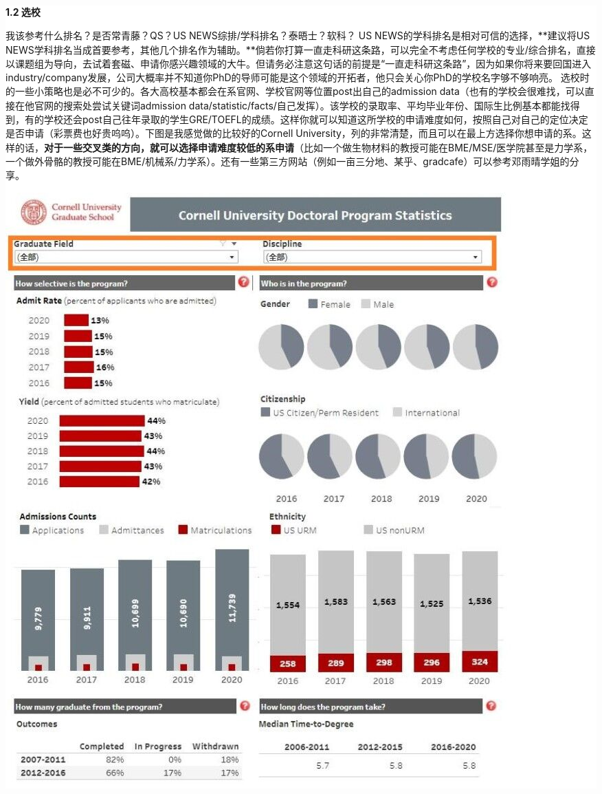 **1.2 选校**

我该参考什么排名？是否常青藤？QS？US NEWS综排/学科排名？泰晤士？软科？
US NEWS的学科排名是相对可信的选择，**建议将US NEWS学科排名当成首要参考，其他几个排名作为辅助。**倘若你打算一直走科研这条路，可以完全不考虑任何学校的专业/综合排名，直接以课题组为导向，去试着套磁、申请你感兴趣领域的大牛。但请务必注意这句话的前提是“一直走科研这条路”，因为如果你将来要回国进入industry/company发展，公司大概率并不知道你PhD的导师可能是这个领域的开拓者，他只会关心你PhD的学校名字够不够响亮。
选校时的一些小策略也是必不可少的。各大高校基本都会在系官网、学校官网等位置post出自己的admission data（也有的学校会很难找，可以直接在他官网的搜索处尝试关键词admission data/statistic/facts/自己发挥）。该学校的录取率、平均毕业年份、国际生比例基本都能找得到，有的学校还会post自己往年录取的学生GRE/TOEFL的成绩。这样你就可以知道这所学校的申请难度如何，按照自己对自己的定位决定是否申请（彩票费也好贵呜呜）。下图是我感觉做的比较好的Cornell University，列的非常清楚，而且可以在最上方选择你想申请的系。这样的话，**对于一些交叉类的方向，就可以选择申请难度较低的系申请**（比如一个做生物材料的教授可能在BME/MSE/医学院甚至是力学系，一个做外骨骼的教授可能在BME/机械系/力学系）。还有一些第三方网站（例如一亩三分地、某乎、gradcafe）可以参考邓雨晴学姐的分享。



![img1](./images/sunrui_2.jpeg)
